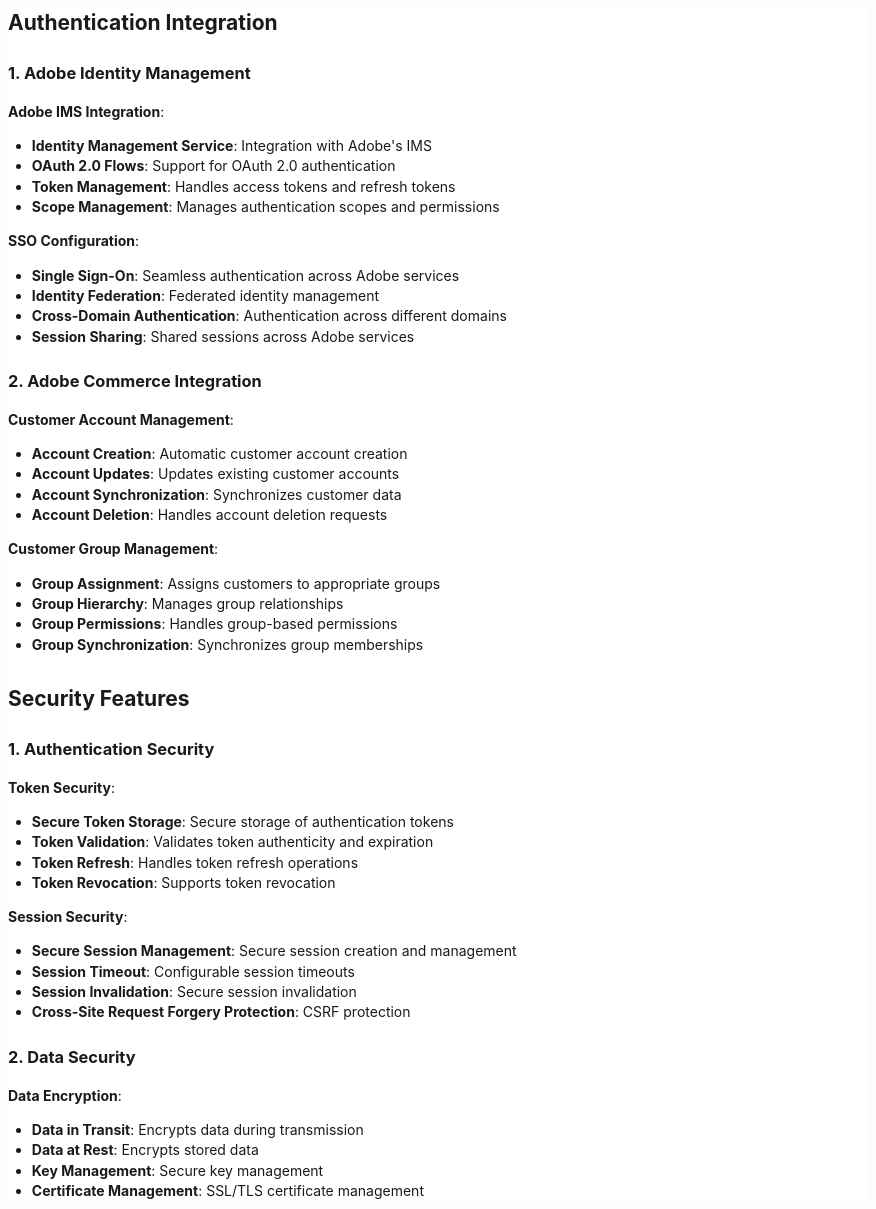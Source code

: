 ## Authentication Integration

### 1. Adobe Identity Management

**Adobe IMS Integration**:
- **Identity Management Service**: Integration with Adobe's IMS
- **OAuth 2.0 Flows**: Support for OAuth 2.0 authentication
- **Token Management**: Handles access tokens and refresh tokens
- **Scope Management**: Manages authentication scopes and permissions

**SSO Configuration**:
- **Single Sign-On**: Seamless authentication across Adobe services
- **Identity Federation**: Federated identity management
- **Cross-Domain Authentication**: Authentication across different domains
- **Session Sharing**: Shared sessions across Adobe services

### 2. Adobe Commerce Integration

**Customer Account Management**:
- **Account Creation**: Automatic customer account creation
- **Account Updates**: Updates existing customer accounts
- **Account Synchronization**: Synchronizes customer data
- **Account Deletion**: Handles account deletion requests

**Customer Group Management**:
- **Group Assignment**: Assigns customers to appropriate groups
- **Group Hierarchy**: Manages group relationships
- **Group Permissions**: Handles group-based permissions
- **Group Synchronization**: Synchronizes group memberships

## Security Features

### 1. Authentication Security

**Token Security**:
- **Secure Token Storage**: Secure storage of authentication tokens
- **Token Validation**: Validates token authenticity and expiration
- **Token Refresh**: Handles token refresh operations
- **Token Revocation**: Supports token revocation

**Session Security**:
- **Secure Session Management**: Secure session creation and management
- **Session Timeout**: Configurable session timeouts
- **Session Invalidation**: Secure session invalidation
- **Cross-Site Request Forgery Protection**: CSRF protection

### 2. Data Security

**Data Encryption**:
- **Data in Transit**: Encrypts data during transmission
- **Data at Rest**: Encrypts stored data
- **Key Management**: Secure key management
- **Certificate Management**: SSL/TLS certificate management
